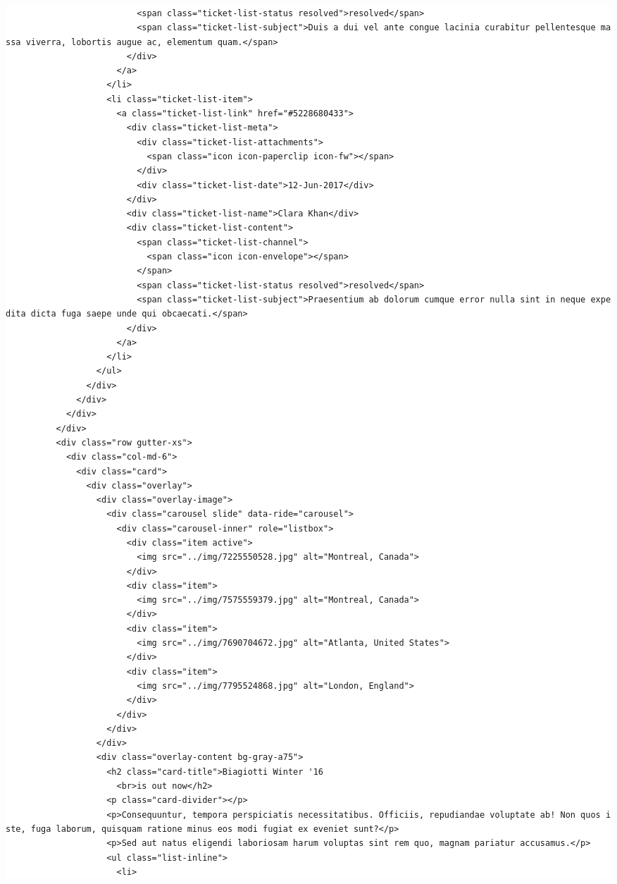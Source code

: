                               <span class="ticket-list-status resolved">resolved</span>
                              <span class="ticket-list-subject">Duis a dui vel ante congue lacinia curabitur pellentesque massa viverra, lobortis augue ac, elementum quam.</span>
                            </div>
                          </a>
                        </li>
                        <li class="ticket-list-item">
                          <a class="ticket-list-link" href="#5228680433">
                            <div class="ticket-list-meta">
                              <div class="ticket-list-attachments">
                                <span class="icon icon-paperclip icon-fw"></span>
                              </div>
                              <div class="ticket-list-date">12-Jun-2017</div>
                            </div>
                            <div class="ticket-list-name">Clara Khan</div>
                            <div class="ticket-list-content">
                              <span class="ticket-list-channel">
                                <span class="icon icon-envelope"></span>
                              </span>
                              <span class="ticket-list-status resolved">resolved</span>
                              <span class="ticket-list-subject">Praesentium ab dolorum cumque error nulla sint in neque expedita dicta fuga saepe unde qui obcaecati.</span>
                            </div>
                          </a>
                        </li>
                      </ul>
                    </div>
                  </div>
                </div>
              </div>
              <div class="row gutter-xs">
                <div class="col-md-6">
                  <div class="card">
                    <div class="overlay">
                      <div class="overlay-image">
                        <div class="carousel slide" data-ride="carousel">
                          <div class="carousel-inner" role="listbox">
                            <div class="item active">
                              <img src="../img/7225550528.jpg" alt="Montreal, Canada">
                            </div>
                            <div class="item">
                              <img src="../img/7575559379.jpg" alt="Montreal, Canada">
                            </div>
                            <div class="item">
                              <img src="../img/7690704672.jpg" alt="Atlanta, United States">
                            </div>
                            <div class="item">
                              <img src="../img/7795524868.jpg" alt="London, England">
                            </div>
                          </div>
                        </div>
                      </div>
                      <div class="overlay-content bg-gray-a75">
                        <h2 class="card-title">Biagiotti Winter '16
                          <br>is out now</h2>
                        <p class="card-divider"></p>
                        <p>Consequuntur, tempora perspiciatis necessitatibus. Officiis, repudiandae voluptate ab! Non quos iste, fuga laborum, quisquam ratione minus eos modi fugiat ex eveniet sunt?</p>
                        <p>Sed aut natus eligendi laboriosam harum voluptas sint rem quo, magnam pariatur accusamus.</p>
                        <ul class="list-inline">
                          <li>